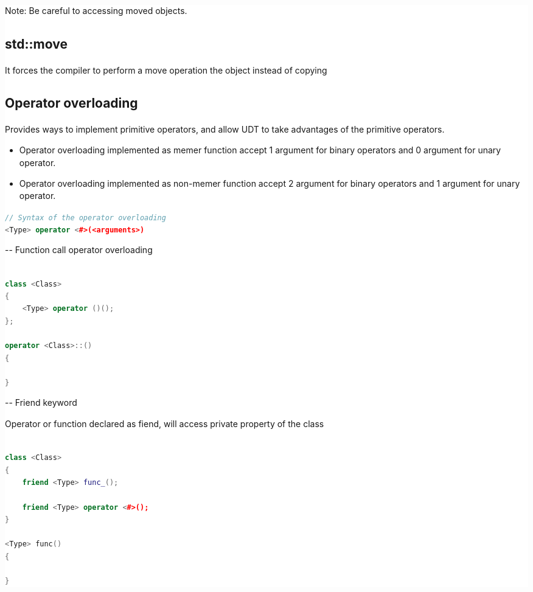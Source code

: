 Note:
    Be careful to accessing moved objects.

## std::move

It forces the compiler to perform a move operation the object instead of copying

## Operator overloading

Provides ways to implement primitive operators, and allow UDT to take advantages of the primitive operators.

- Operator overloading implemented as memer function accept 1 argument for binary operators and 0 argument for unary operator.

- Operator overloading implemented as non-memer function accept 2 argument for binary operators and 1 argument for unary operator.

```cpp
// Syntax of the operator overloading
<Type> operator <#>(<arguments>)
```

-- Function call operator overloading

```cpp

class <Class>
{
    <Type> operator ()();  
};

operator <Class>::()
{

}
```

-- Friend keyword

Operator or function declared as fiend, will access private property of the class

```cpp

class <Class>
{
    friend <Type> func_();

    friend <Type> operator <#>();
}

<Type> func()
{

}
```
